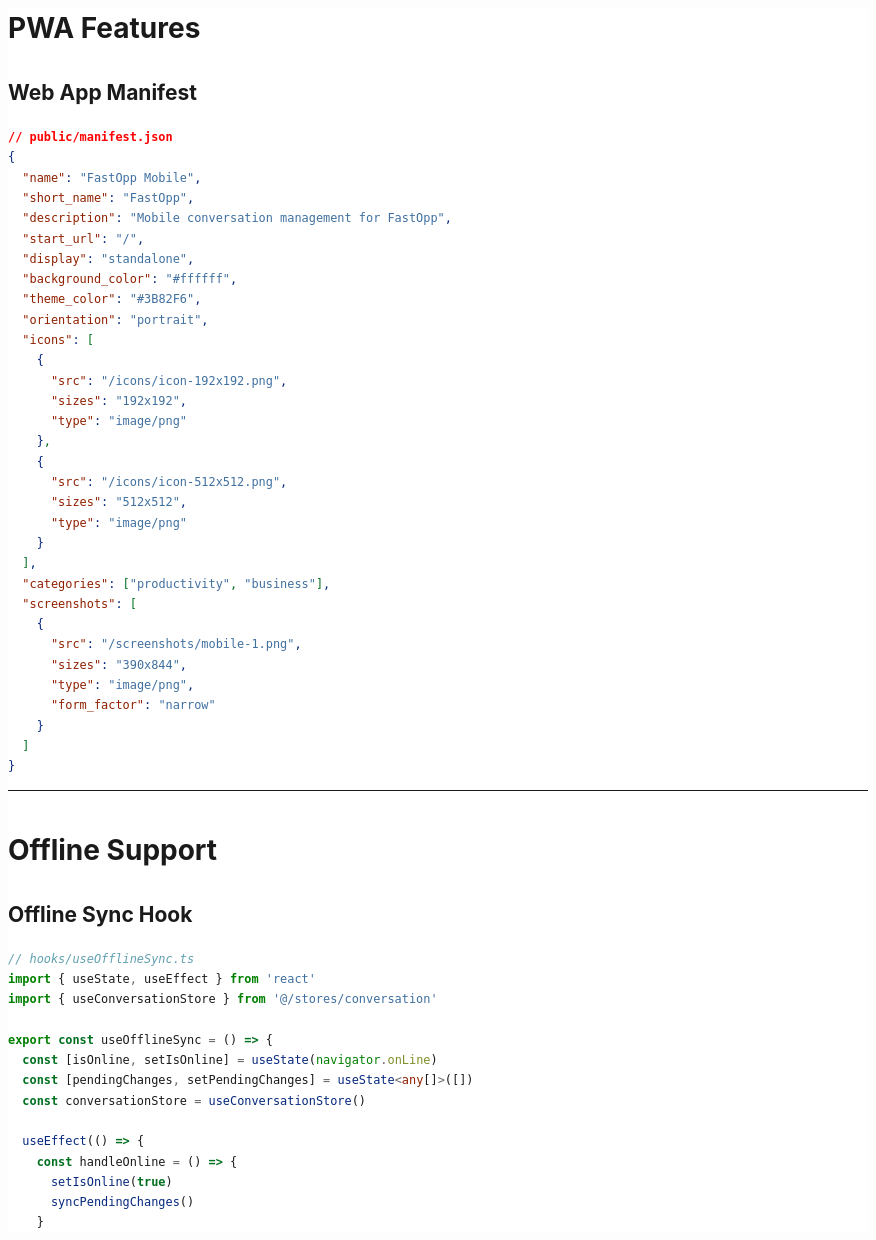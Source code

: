
# PWA Features

## Web App Manifest

```json
// public/manifest.json
{
  "name": "FastOpp Mobile",
  "short_name": "FastOpp",
  "description": "Mobile conversation management for FastOpp",
  "start_url": "/",
  "display": "standalone",
  "background_color": "#ffffff",
  "theme_color": "#3B82F6",
  "orientation": "portrait",
  "icons": [
    {
      "src": "/icons/icon-192x192.png",
      "sizes": "192x192",
      "type": "image/png"
    },
    {
      "src": "/icons/icon-512x512.png",
      "sizes": "512x512",
      "type": "image/png"
    }
  ],
  "categories": ["productivity", "business"],
  "screenshots": [
    {
      "src": "/screenshots/mobile-1.png",
      "sizes": "390x844",
      "type": "image/png",
      "form_factor": "narrow"
    }
  ]
}
```

---

# Offline Support

## Offline Sync Hook

```typescript
// hooks/useOfflineSync.ts
import { useState, useEffect } from 'react'
import { useConversationStore } from '@/stores/conversation'

export const useOfflineSync = () => {
  const [isOnline, setIsOnline] = useState(navigator.onLine)
  const [pendingChanges, setPendingChanges] = useState<any[]>([])
  const conversationStore = useConversationStore()

  useEffect(() => {
    const handleOnline = () => {
      setIsOnline(true)
      syncPendingChanges()
    }

```